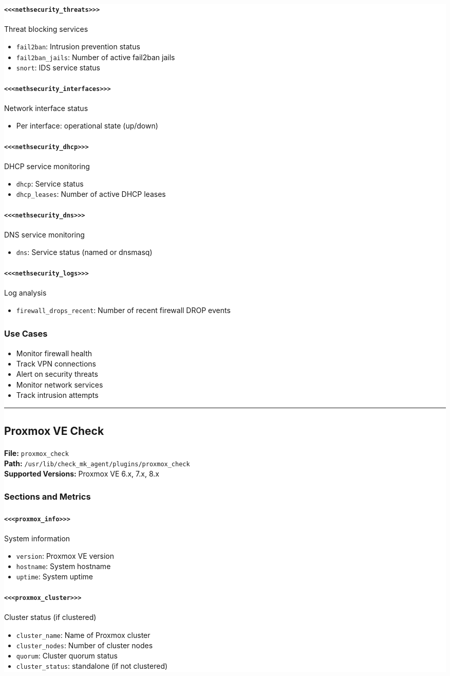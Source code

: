 #### `<<<nethsecurity_threats>>>`
Threat blocking services
- `fail2ban`: Intrusion prevention status
- `fail2ban_jails`: Number of active fail2ban jails
- `snort`: IDS service status

#### `<<<nethsecurity_interfaces>>>`
Network interface status
- Per interface: operational state (up/down)

#### `<<<nethsecurity_dhcp>>>`
DHCP service monitoring
- `dhcp`: Service status
- `dhcp_leases`: Number of active DHCP leases

#### `<<<nethsecurity_dns>>>`
DNS service monitoring
- `dns`: Service status (named or dnsmasq)

#### `<<<nethsecurity_logs>>>`
Log analysis
- `firewall_drops_recent`: Number of recent firewall DROP events

### Use Cases
- Monitor firewall health
- Track VPN connections
- Alert on security threats
- Monitor network services
- Track intrusion attempts

---

## Proxmox VE Check

**File:** `proxmox_check`  
**Path:** `/usr/lib/check_mk_agent/plugins/proxmox_check`  
**Supported Versions:** Proxmox VE 6.x, 7.x, 8.x

### Sections and Metrics

#### `<<<proxmox_info>>>`
System information
- `version`: Proxmox VE version
- `hostname`: System hostname
- `uptime`: System uptime

#### `<<<proxmox_cluster>>>`
Cluster status (if clustered)
- `cluster_name`: Name of Proxmox cluster
- `cluster_nodes`: Number of cluster nodes
- `quorum`: Cluster quorum status
- `cluster_status`: standalone (if not clustered)
